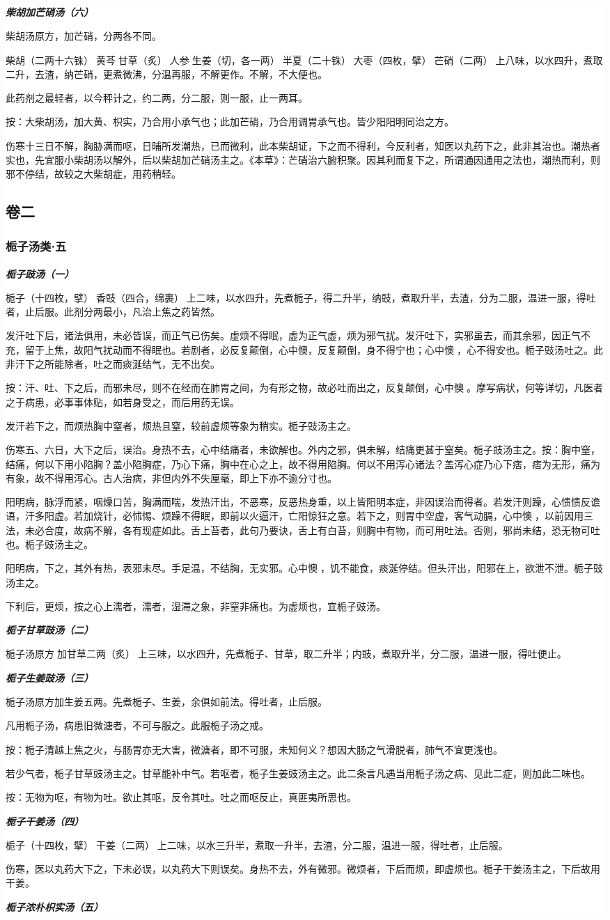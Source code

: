 ***柴胡加芒硝汤（六）***  

柴胡汤原方，加芒硝，分两各不同。  

柴胡（二两十六铢） 黄芩 甘草（炙） 人参 生姜（切，各一两） 半夏（二十铢） 大枣（四枚，擘） 芒硝（二两） 上八味，以水四升，煮取二升，去渣，纳芒硝，更煮微沸，分温再服，不解更作。不解，不大便也。  

此药剂之最轻者，以今秤计之，约二两，分二服，则一服，止一两耳。  

按：大柴胡汤，加大黄、枳实，乃合用小承气也；此加芒硝，乃合用调胃承气也。皆少阳阳明同治之方。  

伤寒十三日不解，胸胁满而呕，日晡所发潮热，已而微利，此本柴胡证，下之而不得利，今反利者，知医以丸药下之，此非其治也。潮热者实也，先宜服小柴胡汤以解外，后以柴胡加芒硝汤主之。《本草》：芒硝治六腑积聚。因其利而复下之，所谓通因通用之法也，潮热而利，则邪不停结，故较之大柴胡症，用药稍轻。  

## 卷二

### 栀子汤类·五  

***栀子豉汤（一）***  

栀子（十四枚，擘） 香豉（四合，绵裹） 上二味，以水四升，先煮栀子，得二升半，纳豉，煮取升半，去渣，分为二服，温进一服，得吐者，止后服。此剂分两最小，凡治上焦之药皆然。  

发汗吐下后，诸法俱用，未必皆误，而正气已伤矣。虚烦不得眠，虚为正气虚，烦为邪气扰。发汗吐下，实邪虽去，而其余邪，因正气不充，留于上焦，故阳气扰动而不得眠也。若剧者，必反复颠倒，心中懊，反复颠倒，身不得宁也；心中懊 ，心不得安也。栀子豉汤吐之。此非汗下之所能除者，吐之而痰涎结气，无不出矣。  

按：汗、吐、下之后，而邪未尽，则不在经而在肺胃之间，为有形之物，故必吐而出之，反复颠倒，心中懊 。摩写病状，何等详切，凡医者之于病患，必事事体贴，如若身受之，而后用药无误。  

发汗若下之，而烦热胸中窒者，烦热且窒，较前虚烦等象为稍实。栀子豉汤主之。  

伤寒五、六日，大下之后，误治。身热不去，心中结痛者，未欲解也。外内之邪，俱未解，结痛更甚于窒矣。栀子豉汤主之。按：胸中窒，结痛，何以下用小陷胸？盖小陷胸症，乃心下痛，胸中在心之上，故不得用陷胸。何以不用泻心诸法？盖泻心症乃心下痞，痞为无形，痛为有象，故不得用泻心。古人治病，非但内外不失厘毫，即上下亦不逾分寸也。  

阳明病，脉浮而紧，咽燥口苦，胸满而喘，发热汗出，不恶寒，反恶热身重，以上皆阳明本症，非因误治而得者。若发汗则躁，心愦愦反谵语，汗多阳虚。若加烧针，必怵惕、烦躁不得眠，即前以火逼汗，亡阳惊狂之意。若下之，则胃中空虚，客气动膈，心中懊 ，以前因用三法，未必合度，故病不解，各有现症如此。舌上苔者，此句乃要诀，舌上有白苔，则胸中有物，而可用吐法。否则，邪尚未结，恐无物可吐也。栀子豉汤主之。  

阳明病，下之，其外有热，表邪未尽。手足温，不结胸，无实邪。心中懊 ，饥不能食，痰涎停结。但头汗出，阳邪在上，欲泄不泄。栀子豉汤主之。  

下利后，更烦，按之心上濡者，濡者，湿滞之象，非窒非痛也。为虚烦也，宜栀子豉汤。  

***栀子甘草豉汤（二）***  

栀子汤原方 加甘草二两（炙） 上三味，以水四升，先煮栀子、甘草，取二升半；内豉，煮取升半，分二服，温进一服，得吐便止。  

***栀子生姜豉汤（三）***  

栀子汤原方加生姜五两。先煮栀子、生姜，余俱如前法。得吐者，止后服。  

凡用栀子汤，病患旧微溏者，不可与服之。此服栀子汤之戒。  

按：栀子清越上焦之火，与肠胃亦无大害，微溏者，即不可服，未知何义？想因大肠之气滑脱者，肺气不宜更浅也。  

若少气者，栀子甘草豉汤主之。甘草能补中气。若呕者，栀子生姜豉汤主之。此二条言凡遇当用栀子汤之病、见此二症，则加此二味也。  

按：无物为呕，有物为吐。欲止其呕，反令其吐。吐之而呕反止，真匪夷所思也。  

***栀子干姜汤（四）***  

栀子（十四枚，擘） 干姜（二两） 上二味，以水三升半，煮取一升半，去渣，分二服，温进一服，得吐者，止后服。  

伤寒，医以丸药大下之，下未必误，以丸药大下则误矣。身热不去，外有微邪。微烦者，下后而烦，即虚烦也。栀子干姜汤主之，下后故用干姜。  

***栀子浓朴枳实汤（五）***  
